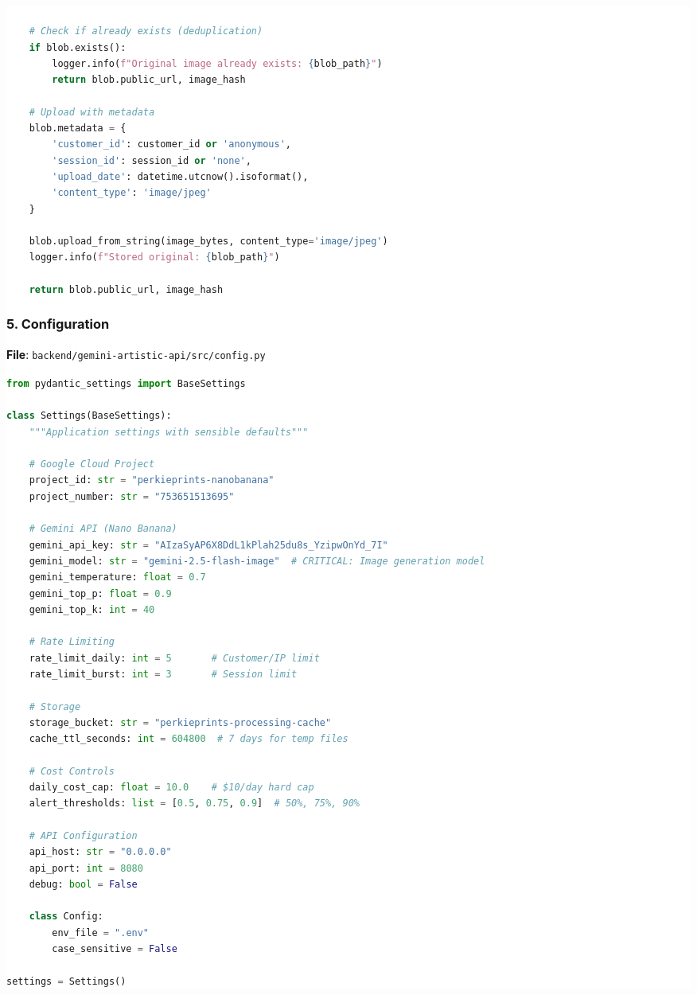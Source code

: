 ```python

    # Check if already exists (deduplication)
    if blob.exists():
        logger.info(f"Original image already exists: {blob_path}")
        return blob.public_url, image_hash

    # Upload with metadata
    blob.metadata = {
        'customer_id': customer_id or 'anonymous',
        'session_id': session_id or 'none',
        'upload_date': datetime.utcnow().isoformat(),
        'content_type': 'image/jpeg'
    }

    blob.upload_from_string(image_bytes, content_type='image/jpeg')
    logger.info(f"Stored original: {blob_path}")

    return blob.public_url, image_hash
```

### 5. Configuration
**File**: `backend/gemini-artistic-api/src/config.py`

```python
from pydantic_settings import BaseSettings

class Settings(BaseSettings):
    """Application settings with sensible defaults"""

    # Google Cloud Project
    project_id: str = "perkieprints-nanobanana"
    project_number: str = "753651513695"

    # Gemini API (Nano Banana)
    gemini_api_key: str = "AIzaSyAP6X8DdL1kPlah25du8s_YzipwOnYd_7I"
    gemini_model: str = "gemini-2.5-flash-image"  # CRITICAL: Image generation model
    gemini_temperature: float = 0.7
    gemini_top_p: float = 0.9
    gemini_top_k: int = 40

    # Rate Limiting
    rate_limit_daily: int = 5       # Customer/IP limit
    rate_limit_burst: int = 3       # Session limit

    # Storage
    storage_bucket: str = "perkieprints-processing-cache"
    cache_ttl_seconds: int = 604800  # 7 days for temp files

    # Cost Controls
    daily_cost_cap: float = 10.0    # $10/day hard cap
    alert_thresholds: list = [0.5, 0.75, 0.9]  # 50%, 75%, 90%

    # API Configuration
    api_host: str = "0.0.0.0"
    api_port: int = 8080
    debug: bool = False

    class Config:
        env_file = ".env"
        case_sensitive = False

settings = Settings()
```
